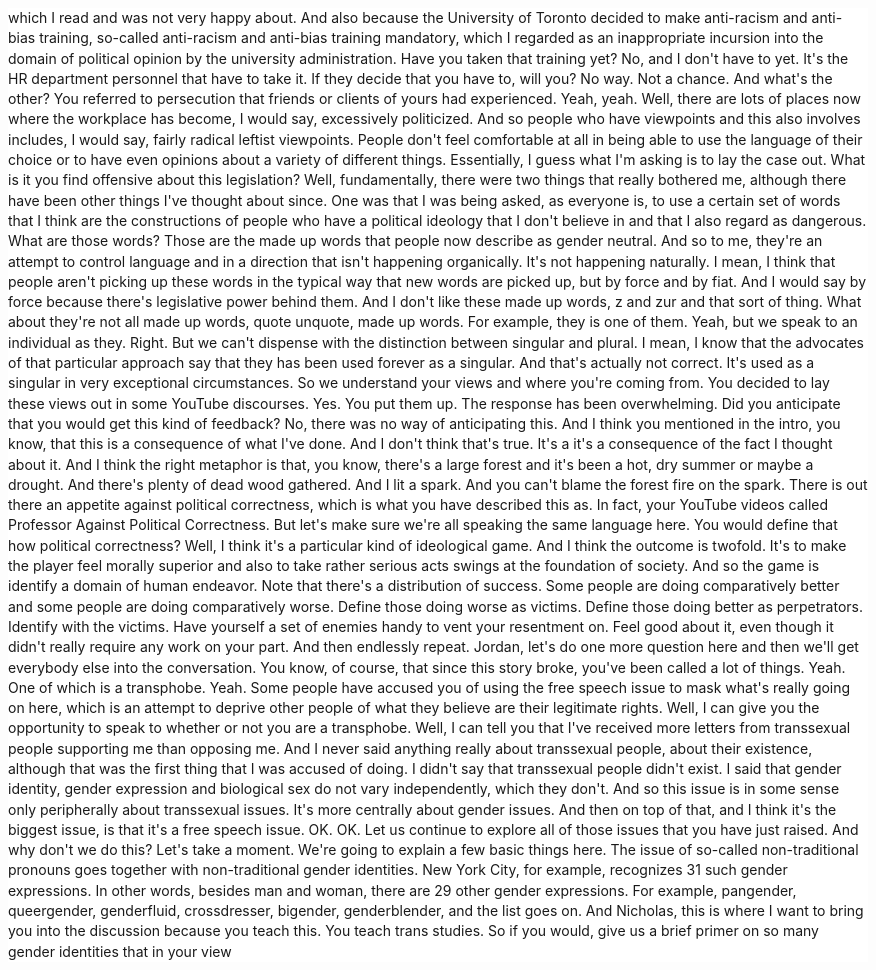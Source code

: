 which I read and was not very happy about. And also because the University of Toronto decided to make anti-racism and anti-bias training, so-called anti-racism and anti-bias training mandatory, which I regarded as an inappropriate incursion into the domain of political opinion by the university administration. Have you taken that training yet? No, and I don't have to yet. It's the HR department personnel that have to take it. If they decide that you have to, will you? No way. Not a chance. And what's the other? You referred to persecution that friends or clients of yours had experienced. Yeah, yeah. Well, there are lots of places now where the workplace has become, I would say, excessively politicized. And so people who have viewpoints and this also involves includes, I would say, fairly radical leftist viewpoints. People don't feel comfortable at all in being able to use the language of their choice or to have even opinions about a variety of different things. Essentially, I guess what I'm asking is to lay the case out. What is it you find offensive about this legislation? Well, fundamentally, there were two things that really bothered me, although there have been other things I've thought about since. One was that I was being asked, as everyone is, to use a certain set of words that I think are the constructions of people who have a political ideology that I don't believe in and that I also regard as dangerous. What are those words? Those are the made up words that people now describe as gender neutral. And so to me, they're an attempt to control language and in a direction that isn't happening organically. It's not happening naturally. I mean, I think that people aren't picking up these words in the typical way that new words are picked up, but by force and by fiat. And I would say by force because there's legislative power behind them. And I don't like these made up words, z and zur and that sort of thing. What about they're not all made up words, quote unquote, made up words. For example, they is one of them. Yeah, but we speak to an individual as they. Right. But we can't dispense with the distinction between singular and plural. I mean, I know that the advocates of that particular approach say that they has been used forever as a singular. And that's actually not correct. It's used as a singular in very exceptional circumstances. So we understand your views and where you're coming from. You decided to lay these views out in some YouTube discourses. Yes. You put them up. The response has been overwhelming. Did you anticipate that you would get this kind of feedback? No, there was no way of anticipating this. And I think you mentioned in the intro, you know, that this is a consequence of what I've done. And I don't think that's true. It's a it's a consequence of the fact I thought about it. And I think the right metaphor is that, you know, there's a large forest and it's been a hot, dry summer or maybe a drought. And there's plenty of dead wood gathered. And I lit a spark. And you can't blame the forest fire on the spark. There is out there an appetite against political correctness, which is what you have described this as. In fact, your YouTube videos called Professor Against Political Correctness. But let's make sure we're all speaking the same language here. You would define that how political correctness? Well, I think it's a particular kind of ideological game. And I think the outcome is twofold. It's to make the player feel morally superior and also to take rather serious acts swings at the foundation of society. And so the game is identify a domain of human endeavor. Note that there's a distribution of success. Some people are doing comparatively better and some people are doing comparatively worse. Define those doing worse as victims. Define those doing better as perpetrators. Identify with the victims. Have yourself a set of enemies handy to vent your resentment on. Feel good about it, even though it didn't really require any work on your part. And then endlessly repeat. Jordan, let's do one more question here and then we'll get everybody else into the conversation. You know, of course, that since this story broke, you've been called a lot of things. Yeah. One of which is a transphobe. Yeah. Some people have accused you of using the free speech issue to mask what's really going on here, which is an attempt to deprive other people of what they believe are their legitimate rights. Well, I can give you the opportunity to speak to whether or not you are a transphobe. Well, I can tell you that I've received more letters from transsexual people supporting me than opposing me. And I never said anything really about transsexual people, about their existence, although that was the first thing that I was accused of doing. I didn't say that transsexual people didn't exist. I said that gender identity, gender expression and biological sex do not vary independently, which they don't. And so this issue is in some sense only peripherally about transsexual issues. It's more centrally about gender issues. And then on top of that, and I think it's the biggest issue, is that it's a free speech issue. OK. OK. Let us continue to explore all of those issues that you have just raised. And why don't we do this? Let's take a moment. We're going to explain a few basic things here. The issue of so-called non-traditional pronouns goes together with non-traditional gender identities. New York City, for example, recognizes 31 such gender expressions. In other words, besides man and woman, there are 29 other gender expressions. For example, pangender, queergender, genderfluid, crossdresser, bigender, genderblender, and the list goes on. And Nicholas, this is where I want to bring you into the discussion because you teach this. You teach trans studies. So if you would, give us a brief primer on so many gender identities that in your view